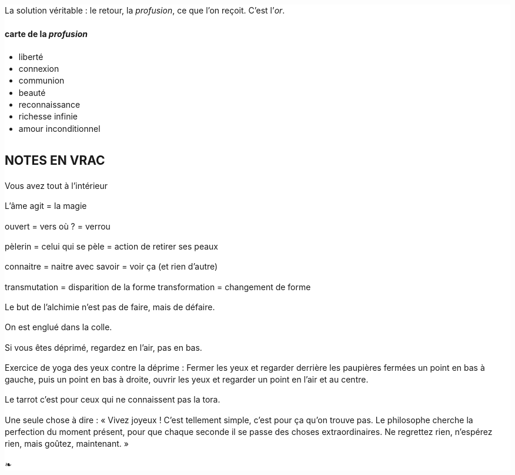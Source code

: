 La solution véritable : le retour, la *profusion*, ce que l’on reçoit. C’est l’*or*.

#### carte de la *profusion*

- liberté
- connexion
- communion
- beauté
- reconnaissance
- richesse infinie
- amour inconditionnel



## NOTES EN VRAC

Vous avez tout à l’intérieur

L’âme agit = la magie

ouvert = vers où ? = verrou

pèlerin = celui qui se pèle = action de retirer ses peaux

connaitre = naitre avec
savoir = voir ça (et rien d’autre)

transmutation = disparition de la forme
transformation = changement de forme

Le but de l’alchimie n’est pas de faire, mais de défaire.

On est englué dans la colle.

Si vous êtes déprimé, regardez en l’air, pas en bas.

Exercice de yoga des yeux contre la déprime : Fermer les yeux et regarder derrière les paupières fermées un point en bas à gauche, puis un point en bas à droite, ouvrir les yeux et regarder un point en l’air et au centre.

Le tarrot c’est pour ceux qui ne connaissent pas la tora.

Une seule chose à dire : « Vivez joyeux ! C’est tellement simple, c’est pour ça qu’on trouve pas. Le philosophe cherche la perfection du moment présent, pour que chaque seconde il se passe des choses extraordinaires. Ne regrettez rien, n’espérez rien, mais goûtez, maintenant. »

❧
